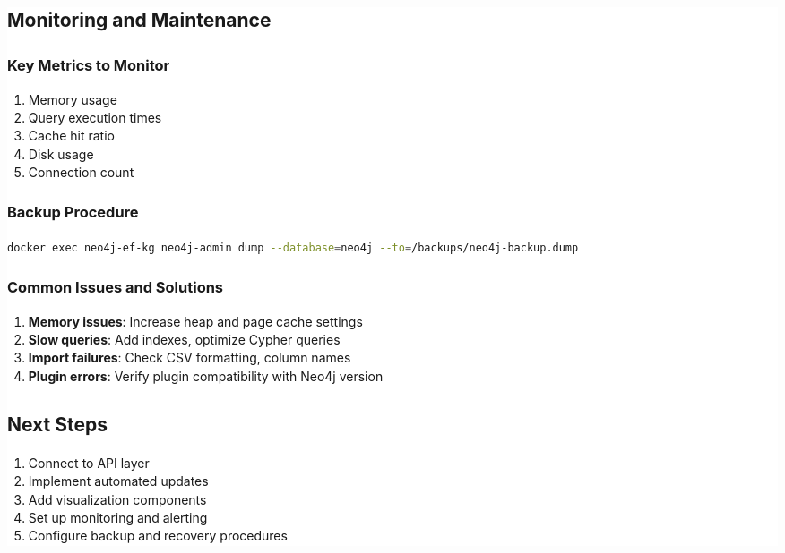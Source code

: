 ## Monitoring and Maintenance

### Key Metrics to Monitor

1. Memory usage
2. Query execution times
3. Cache hit ratio
4. Disk usage
5. Connection count

### Backup Procedure

```bash
docker exec neo4j-ef-kg neo4j-admin dump --database=neo4j --to=/backups/neo4j-backup.dump
```

### Common Issues and Solutions

1. **Memory issues**: Increase heap and page cache settings
2. **Slow queries**: Add indexes, optimize Cypher queries
3. **Import failures**: Check CSV formatting, column names
4. **Plugin errors**: Verify plugin compatibility with Neo4j version

## Next Steps

1. Connect to API layer
2. Implement automated updates
3. Add visualization components
4. Set up monitoring and alerting
5. Configure backup and recovery procedures
